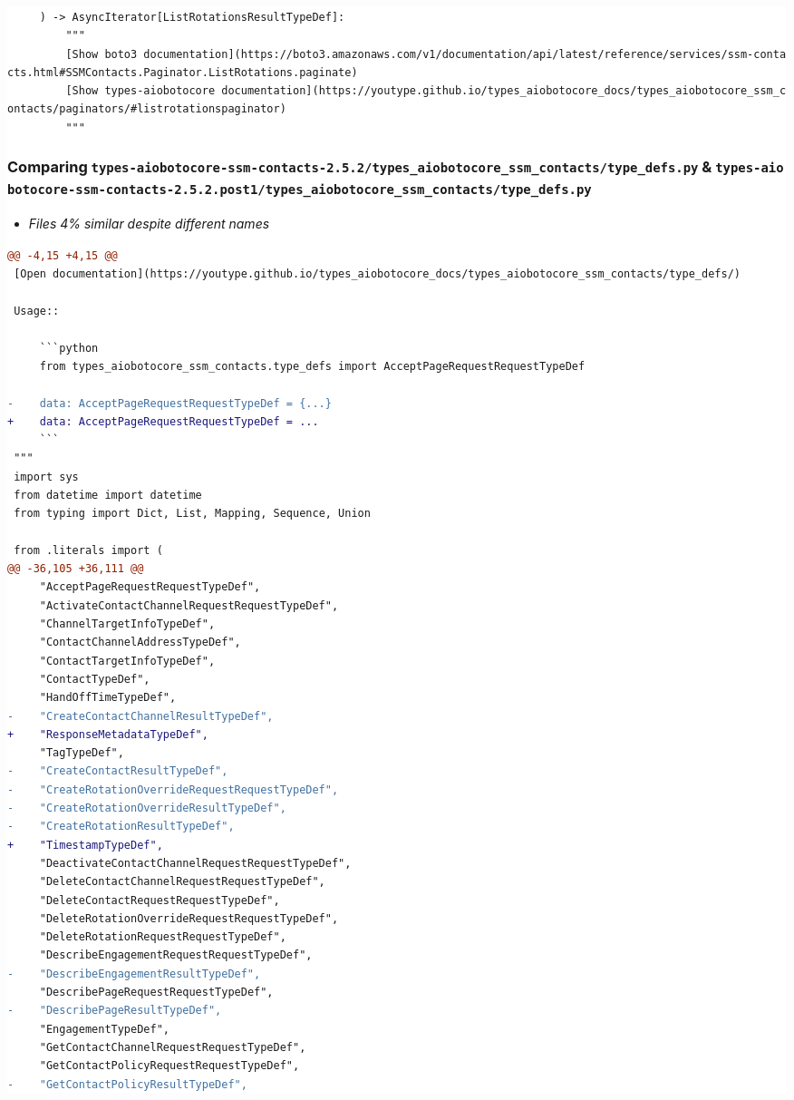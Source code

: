 ```diff
     ) -> AsyncIterator[ListRotationsResultTypeDef]:
         """
         [Show boto3 documentation](https://boto3.amazonaws.com/v1/documentation/api/latest/reference/services/ssm-contacts.html#SSMContacts.Paginator.ListRotations.paginate)
         [Show types-aiobotocore documentation](https://youtype.github.io/types_aiobotocore_docs/types_aiobotocore_ssm_contacts/paginators/#listrotationspaginator)
         """
```

### Comparing `types-aiobotocore-ssm-contacts-2.5.2/types_aiobotocore_ssm_contacts/type_defs.py` & `types-aiobotocore-ssm-contacts-2.5.2.post1/types_aiobotocore_ssm_contacts/type_defs.py`

 * *Files 4% similar despite different names*

```diff
@@ -4,15 +4,15 @@
 [Open documentation](https://youtype.github.io/types_aiobotocore_docs/types_aiobotocore_ssm_contacts/type_defs/)
 
 Usage::
 
     ```python
     from types_aiobotocore_ssm_contacts.type_defs import AcceptPageRequestRequestTypeDef
 
-    data: AcceptPageRequestRequestTypeDef = {...}
+    data: AcceptPageRequestRequestTypeDef = ...
     ```
 """
 import sys
 from datetime import datetime
 from typing import Dict, List, Mapping, Sequence, Union
 
 from .literals import (
@@ -36,105 +36,111 @@
     "AcceptPageRequestRequestTypeDef",
     "ActivateContactChannelRequestRequestTypeDef",
     "ChannelTargetInfoTypeDef",
     "ContactChannelAddressTypeDef",
     "ContactTargetInfoTypeDef",
     "ContactTypeDef",
     "HandOffTimeTypeDef",
-    "CreateContactChannelResultTypeDef",
+    "ResponseMetadataTypeDef",
     "TagTypeDef",
-    "CreateContactResultTypeDef",
-    "CreateRotationOverrideRequestRequestTypeDef",
-    "CreateRotationOverrideResultTypeDef",
-    "CreateRotationResultTypeDef",
+    "TimestampTypeDef",
     "DeactivateContactChannelRequestRequestTypeDef",
     "DeleteContactChannelRequestRequestTypeDef",
     "DeleteContactRequestRequestTypeDef",
     "DeleteRotationOverrideRequestRequestTypeDef",
     "DeleteRotationRequestRequestTypeDef",
     "DescribeEngagementRequestRequestTypeDef",
-    "DescribeEngagementResultTypeDef",
     "DescribePageRequestRequestTypeDef",
-    "DescribePageResultTypeDef",
     "EngagementTypeDef",
     "GetContactChannelRequestRequestTypeDef",
     "GetContactPolicyRequestRequestTypeDef",
-    "GetContactPolicyResultTypeDef",
```